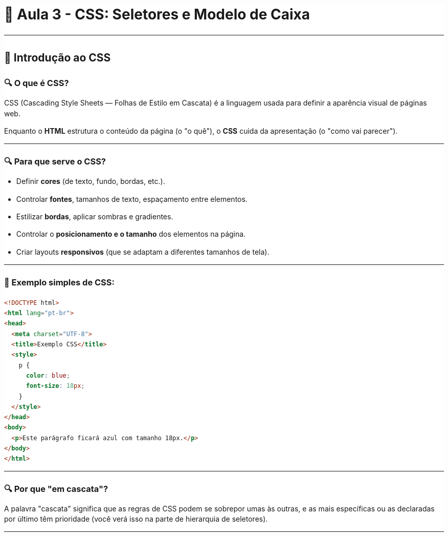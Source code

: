 # 📘 Aula 3 - CSS: Seletores e Modelo de Caixa

---

## 🔵 Introdução ao CSS 

### 🔍 O que é CSS?

CSS (Cascading Style Sheets — Folhas de Estilo em Cascata) é a linguagem usada para definir a aparência visual de páginas web.

Enquanto o **HTML** estrutura o conteúdo da página (o "o quê"), o **CSS** cuida da apresentação (o "como vai parecer").

---

### 🔍 Para que serve o CSS?

- Definir **cores** (de texto, fundo, bordas, etc.).  
* Controlar **fontes**, tamanhos de texto, espaçamento entre elementos.  
- Estilizar **bordas**, aplicar sombras e gradientes.  
* Controlar o **posicionamento e o tamanho** dos elementos na página.  
- Criar layouts **responsivos** (que se adaptam a diferentes tamanhos de tela).

---

### 🔹 Exemplo simples de CSS:

```html
<!DOCTYPE html>
<html lang="pt-br">
<head>
  <meta charset="UTF-8">
  <title>Exemplo CSS</title>
  <style>
    p {
      color: blue;
      font-size: 18px;
    }
  </style>
</head>
<body>
  <p>Este parágrafo ficará azul com tamanho 18px.</p>
</body>
</html>
```

---

### 🔍 Por que "em cascata"?
A palavra "cascata" significa que as regras de CSS podem se sobrepor umas às outras, e as mais específicas ou as declaradas por último têm prioridade (você verá isso na parte de hierarquia de seletores).

---